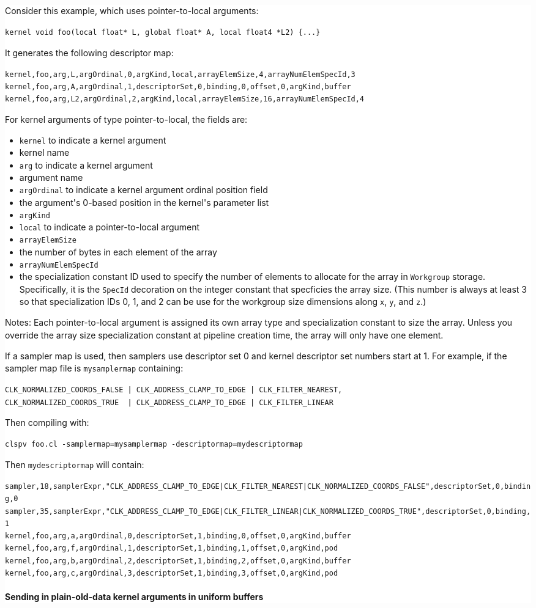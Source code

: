 Consider this example, which uses pointer-to-local arguments:

    kernel void foo(local float* L, global float* A, local float4 *L2) {...}

It generates the following descriptor map:

    kernel,foo,arg,L,argOrdinal,0,argKind,local,arrayElemSize,4,arrayNumElemSpecId,3
    kernel,foo,arg,A,argOrdinal,1,descriptorSet,0,binding,0,offset,0,argKind,buffer
    kernel,foo,arg,L2,argOrdinal,2,argKind,local,arrayElemSize,16,arrayNumElemSpecId,4

For kernel arguments of type pointer-to-local, the fields are:
- `kernel` to indicate a kernel argument
- kernel name
- `arg` to indicate a kernel argument
- argument name
- `argOrdinal` to indicate a kernel argument ordinal position field
- the argument's 0-based position in the kernel's parameter list
- `argKind`
- `local` to indicate a pointer-to-local argument
- `arrayElemSize`
- the number of bytes in each element of the array
- `arrayNumElemSpecId`
- the specialization constant ID used to specify the number of elements to
  allocate for the array in `Workgroup` storage.  Specifically, it is the
  `SpecId` decoration on the integer constant that specficies the array size.
  (This number is always at least 3 so that specialization IDs 0, 1, and 2 can
  be use for the workgroup size dimensions along `x`, `y`, and `z`.)

Notes: Each pointer-to-local argument is assigned its own array type and
specialization constant to size the array.  Unless you override the
array size specialization constant at pipeline creation time, the array will
only have one element.

If a sampler map is used, then samplers use descriptor set 0 and kernel descriptor
set numbers start at 1.  For example, if the sampler map file is `mysamplermap`
containing:

    CLK_NORMALIZED_COORDS_FALSE | CLK_ADDRESS_CLAMP_TO_EDGE | CLK_FILTER_NEAREST,
    CLK_NORMALIZED_COORDS_TRUE  | CLK_ADDRESS_CLAMP_TO_EDGE | CLK_FILTER_LINEAR

Then compiling with:

    clspv foo.cl -samplermap=mysamplermap -descriptormap=mydescriptormap

Then `mydescriptormap` will contain:

    sampler,18,samplerExpr,"CLK_ADDRESS_CLAMP_TO_EDGE|CLK_FILTER_NEAREST|CLK_NORMALIZED_COORDS_FALSE",descriptorSet,0,binding,0
    sampler,35,samplerExpr,"CLK_ADDRESS_CLAMP_TO_EDGE|CLK_FILTER_LINEAR|CLK_NORMALIZED_COORDS_TRUE",descriptorSet,0,binding,1
    kernel,foo,arg,a,argOrdinal,0,descriptorSet,1,binding,0,offset,0,argKind,buffer
    kernel,foo,arg,f,argOrdinal,1,descriptorSet,1,binding,1,offset,0,argKind,pod
    kernel,foo,arg,b,argOrdinal,2,descriptorSet,1,binding,2,offset,0,argKind,buffer
    kernel,foo,arg,c,argOrdinal,3,descriptorSet,1,binding,3,offset,0,argKind,pod

#### Sending in plain-old-data kernel arguments in uniform buffers
